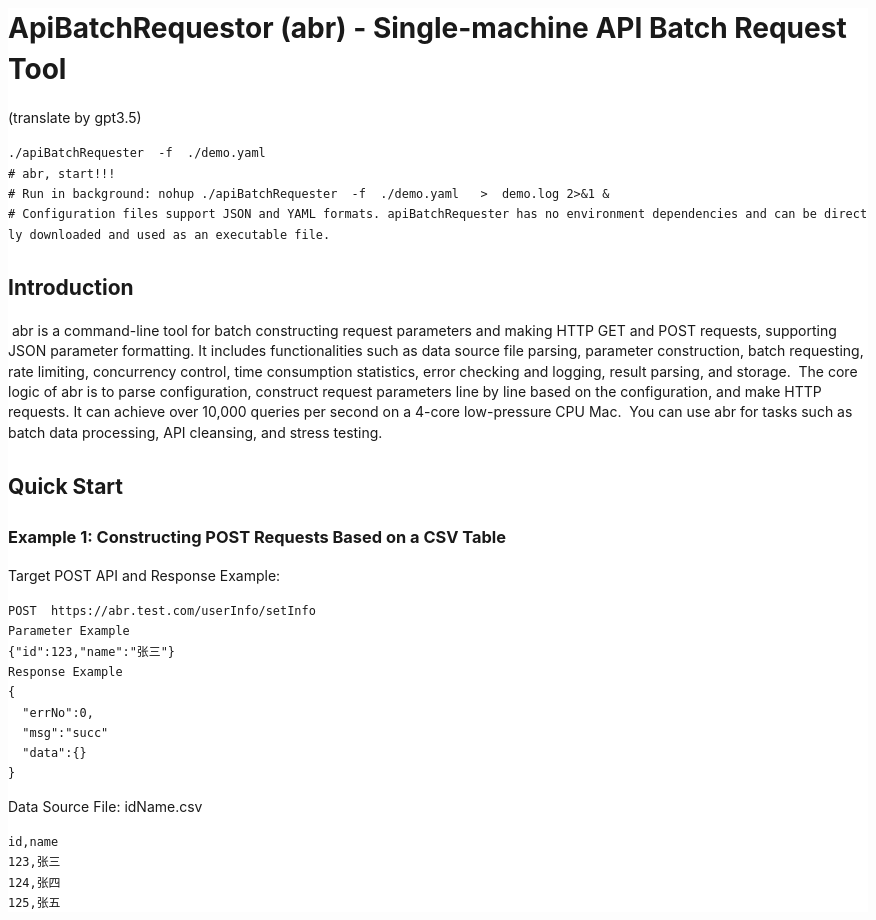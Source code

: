 # ApiBatchRequestor (abr) - Single-machine API Batch Request Tool

(translate by gpt3.5)

```
./apiBatchRequester  -f  ./demo.yaml   
# abr, start!!!
# Run in background: nohup ./apiBatchRequester  -f  ./demo.yaml   >  demo.log 2>&1 &
# Configuration files support JSON and YAML formats. apiBatchRequester has no environment dependencies and can be directly downloaded and used as an executable file.
```

## Introduction

​	abr is a command-line tool for batch constructing request parameters and making HTTP GET and POST requests, supporting JSON parameter formatting. It includes functionalities such as data source file parsing, parameter construction, batch requesting, rate limiting, concurrency control, time consumption statistics, error checking and logging, result parsing,
and storage.
​	The core logic of abr is to parse configuration, construct request parameters line by line based on the configuration,
and make HTTP requests. It can achieve over 10,000 queries per second on a 4-core low-pressure CPU Mac.
​	You can use abr for tasks such as batch data processing, API cleansing, and stress testing.

## Quick Start

### Example 1: Constructing POST Requests Based on a CSV Table

Target POST API and Response Example:

```shell
POST  https://abr.test.com/userInfo/setInfo
Parameter Example
{"id":123,"name":"张三"}
Response Example
{
  "errNo":0,
  "msg":"succ"
  "data":{}
}

```

Data Source File: idName.csv

```
id,name 
123,张三
124,张四
125,张五
```
